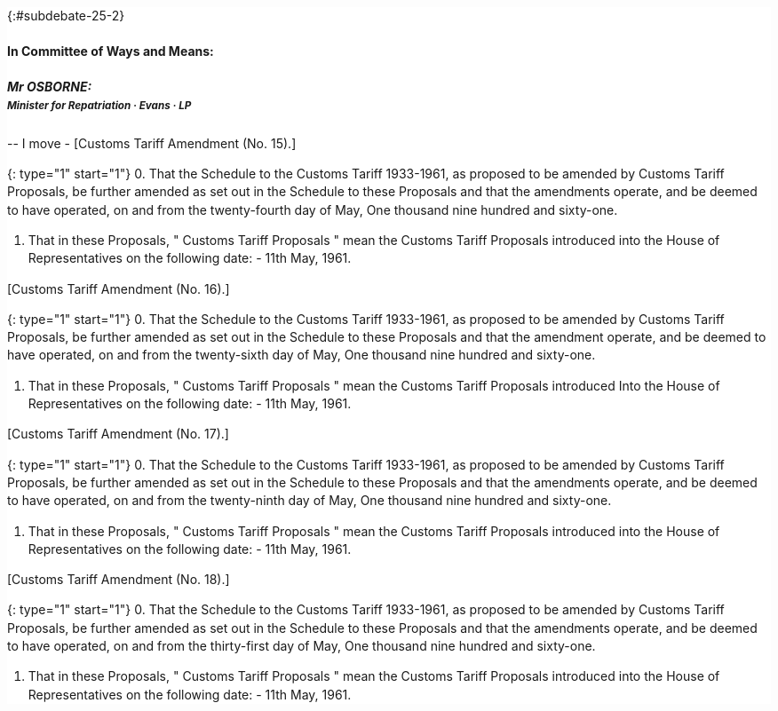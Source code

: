 {:#subdebate-25-2}
#### In Committee of Ways and Means:

##### Mr OSBORNE:<br><small class="text-muted">Minister for Repatriation &middot; Evans &middot; LP</small>

-- I move -  [Customs Tariff Amendment (No. 15).] 

{: type="1" start="1"}
0. That the Schedule to the Customs Tariff 1933-1961, as proposed to be amended by Customs Tariff Proposals, be further amended as set out in the Schedule to these Proposals and that the amendments operate, and be deemed to have operated, on and from the twenty-fourth day of May, One thousand nine hundred and sixty-one. 
1. That in these Proposals, " Customs Tariff Proposals " mean the Customs Tariff Proposals introduced into the House of Representatives on the following date: - 11th May, 1961. 


<graphic href="032131196108174_24_0.jpg"></graphic>


[Customs Tariff Amendment (No. 16).] 

{: type="1" start="1"}
0. That the Schedule to the Customs Tariff 1933-1961, as proposed to be amended by Customs Tariff Proposals, be further amended as set out in the Schedule to these Proposals and that the amendment operate, and be deemed to have operated, on and from the twenty-sixth day of May, One thousand nine hundred and sixty-one. 
1. That in these Proposals, " Customs Tariff Proposals " mean the Customs Tariff Proposals introduced Into the House of Representatives on the following date: - 11th May, 1961. 


<graphic href="032131196108174_25_1.jpg"></graphic>


[Customs Tariff Amendment (No. 17).] 

{: type="1" start="1"}
0. That the Schedule to the Customs Tariff 1933-1961, as proposed to be amended by Customs Tariff Proposals, be further amended as set out in the Schedule to these Proposals and that the amendments operate, and be deemed to have operated, on and from the twenty-ninth day of May, One thousand nine hundred and sixty-one. 
1. That in these Proposals, " Customs Tariff Proposals " mean the Customs Tariff Proposals introduced into the House of Representatives on the following date: - 11th May, 1961. 


<graphic href="032131196108174_25_2.jpg"></graphic>



<graphic href="032131196108174_26_3.jpg"></graphic>


[Customs Tariff Amendment (No. 18).] 

{: type="1" start="1"}
0. That the Schedule to the Customs Tariff 1933-1961, as proposed to be amended by Customs Tariff Proposals, be further amended as set out in the Schedule to these Proposals and that the amendments operate, and be deemed to have operated, on and from the thirty-first day of May, One thousand nine hundred and sixty-one. 
1. That in these Proposals, " Customs Tariff Proposals " mean the Customs Tariff Proposals introduced into the House of Representatives on the following date: - 11th May, 1961. 
